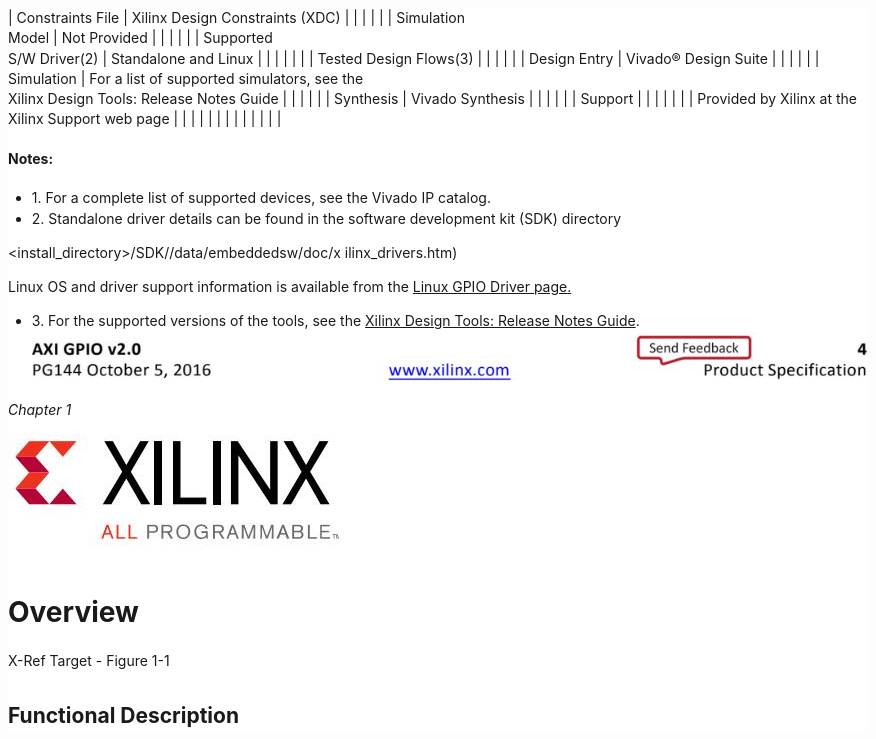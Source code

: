 | Constraints File                                  | Xilinx Design Constraints (XDC)                                                         |  |  |  |  |
| Simulation<br>Model                               | Not Provided                                                                            |  |  |  |  |
| Supported<br>S/W Driver(2)                        | Standalone and Linux                                                                    |  |  |  |  |
|                                                   | Tested Design Flows(3)                                                                  |  |  |  |  |
| Design Entry                                      | Vivado® Design Suite                                                                    |  |  |  |  |
| Simulation                                        | For a list of supported simulators, see the<br>Xilinx Design Tools: Release Notes Guide |  |  |  |  |
| Synthesis                                         | Vivado Synthesis                                                                        |  |  |  |  |
| Support                                           |                                                                                         |  |  |  |  |
| Provided by Xilinx at the Xilinx Support web page |                                                                                         |  |  |  |  |
|                                                   |                                                                                         |  |  |  |  |

#### **Notes:**

- <span id="page-3-1"/>1. For a complete list of supported devices, see the Vivado IP catalog.
- <span id="page-3-2"/>2. Standalone driver details can be found in the software development kit (SDK) directory

<install_directory>/SDK/<release>/data/embeddedsw/doc/x ilinx_drivers.htm)

Linux OS and driver support information is available from the [Linux GPIO Driver page](http://www.wiki.xilinx.com/Linux+GPIO+Driver)[.](http://wiki.xilinx.com)

- <span id="page-3-3"/>3. For the supported versions of the tools, see the [Xilinx Design Tools: Release Notes Guide](http://www.xilinx.com/cgi-bin/docs/rdoc?v=2016.3;t=vivado+release+notes).
![_page_3_Picture_20](_page_3_Picture_20.jpeg)

*Chapter 1*

![_page_4_Picture_1](_page_4_Picture_1.jpeg)

# <span id="page-4-0"/>Overview

<span id="page-4-2"/>X-Ref Target - Figure 1-1

## <span id="page-4-1"/>**Functional Description**
